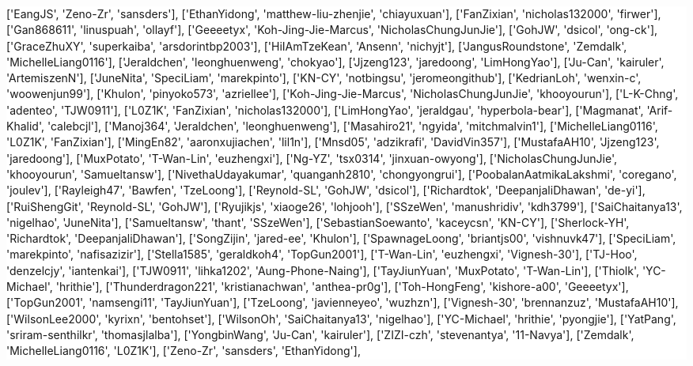 ['EangJS', 'Zeno-Zr', 'sansders'],
['EthanYidong', 'matthew-liu-zhenjie', 'chiayuxuan'],
['FanZixian', 'nicholas132000', 'firwer'],
['Gan868611', 'linuspuah', 'ollayf'],
['Geeeetyx', 'Koh-Jing-Jie-Marcus', 'NicholasChungJunJie'],
['GohJW', 'dsicol', 'ong-ck'],
['GraceZhuXY', 'superkaiba', 'arsdorintbp2003'],
['HiIAmTzeKean', 'Ansenn', 'nichyjt'],
['JangusRoundstone', 'Zemdalk', 'MichelleLiang0116'],
['Jeraldchen', 'leonghuenweng', 'chokyao'],
['Jjzeng123', 'jaredoong', 'LimHongYao'],
['Ju-Can', 'kairuler', 'ArtemiszenN'],
['JuneNita', 'SpeciLiam', 'marekpinto'],
['KN-CY', 'notbingsu', 'jeromeongithub'],
['KedrianLoh', 'wenxin-c', 'woowenjun99'],
['Khulon', 'pinyoko573', 'azriellee'],
['Koh-Jing-Jie-Marcus', 'NicholasChungJunJie', 'khooyourun'],
['L-K-Chng', 'adenteo', 'TJW0911'],
['L0Z1K', 'FanZixian', 'nicholas132000'],
['LimHongYao', 'jeraldgau', 'hyperbola-bear'],
['Magmanat', 'Arif-Khalid', 'calebcjl'],
['Manoj364', 'Jeraldchen', 'leonghuenweng'],
['Masahiro21', 'ngyida', 'mitchmalvin1'],
['MichelleLiang0116', 'L0Z1K', 'FanZixian'],
['MingEn82', 'aaronxujiachen', 'lil1n'],
['Mnsd05', 'adzikrafi', 'DavidVin357'],
['MustafaAH10', 'Jjzeng123', 'jaredoong'],
['MuxPotato', 'T-Wan-Lin', 'euzhengxi'],
['Ng-YZ', 'tsx0314', 'jinxuan-owyong'],
['NicholasChungJunJie', 'khooyourun', 'Samueltansw'],
['NivethaUdayakumar', 'quanganh2810', 'chongyongrui'],
['PoobalanAatmikaLakshmi', 'coregano', 'joulev'],
['Rayleigh47', 'Bawfen', 'TzeLoong'],
['Reynold-SL', 'GohJW', 'dsicol'],
['Richardtok', 'DeepanjaliDhawan', 'de-yi'],
['RuiShengGit', 'Reynold-SL', 'GohJW'],
['Ryujikjs', 'xiaoge26', 'lohjooh'],
['SSzeWen', 'manushridiv', 'kdh3799'],
['SaiChaitanya13', 'nigelhao', 'JuneNita'],
['Samueltansw', 'thant', 'SSzeWen'],
['SebastianSoewanto', 'kaceycsn', 'KN-CY'],
['Sherlock-YH', 'Richardtok', 'DeepanjaliDhawan'],
['SongZijin', 'jared-ee', 'Khulon'],
['SpawnageLoong', 'briantjs00', 'vishnuvk47'],
['SpeciLiam', 'marekpinto', 'nafisazizir'],
['Stella1585', 'geraldkoh4', 'TopGun2001'],
['T-Wan-Lin', 'euzhengxi', 'Vignesh-30'],
['TJ-Hoo', 'denzelcjy', 'iantenkai'],
['TJW0911', 'lihka1202', 'Aung-Phone-Naing'],
['TayJiunYuan', 'MuxPotato', 'T-Wan-Lin'],
['Thiolk', 'YC-Michael', 'hrithie'],
['Thunderdragon221', 'kristianachwan', 'anthea-pr0g'],
['Toh-HongFeng', 'kishore-a00', 'Geeeetyx'],
['TopGun2001', 'namsengi11', 'TayJiunYuan'],
['TzeLoong', 'javienneyeo', 'wuzhzn'],
['Vignesh-30', 'brennanzuz', 'MustafaAH10'],
['WilsonLee2000', 'kyrixn', 'bentohset'],
['WilsonOh', 'SaiChaitanya13', 'nigelhao'],
['YC-Michael', 'hrithie', 'pyongjie'],
['YatPang', 'sriram-senthilkr', 'thomasjlalba'],
['YongbinWang', 'Ju-Can', 'kairuler'],
['ZIZI-czh', 'stevenantya', '11-Navya'],
['Zemdalk', 'MichelleLiang0116', 'L0Z1K'],
['Zeno-Zr', 'sansders', 'EthanYidong'],